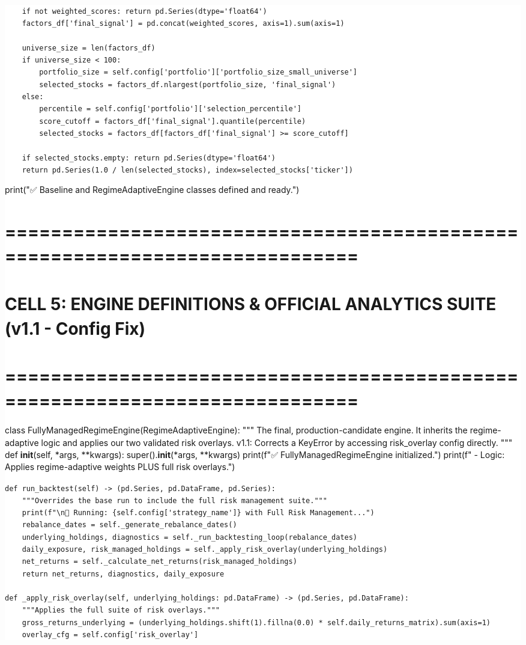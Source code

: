         if not weighted_scores: return pd.Series(dtype='float64')
        factors_df['final_signal'] = pd.concat(weighted_scores, axis=1).sum(axis=1)
        
        universe_size = len(factors_df)
        if universe_size < 100:
            portfolio_size = self.config['portfolio']['portfolio_size_small_universe']
            selected_stocks = factors_df.nlargest(portfolio_size, 'final_signal')
        else:
            percentile = self.config['portfolio']['selection_percentile']
            score_cutoff = factors_df['final_signal'].quantile(percentile)
            selected_stocks = factors_df[factors_df['final_signal'] >= score_cutoff]
            
        if selected_stocks.empty: return pd.Series(dtype='float64')
        return pd.Series(1.0 / len(selected_stocks), index=selected_stocks['ticker'])

print("✅ Baseline and RegimeAdaptiveEngine classes defined and ready.")

# ============================================================================
# CELL 5: ENGINE DEFINITIONS & OFFICIAL ANALYTICS SUITE (v1.1 - Config Fix)
# ============================================================================

class FullyManagedRegimeEngine(RegimeAdaptiveEngine):
    """
    The final, production-candidate engine. It inherits the regime-adaptive
    logic and applies our two validated risk overlays.
    v1.1: Corrects a KeyError by accessing risk_overlay config directly.
    """
    def __init__(self, *args, **kwargs):
        super().__init__(*args, **kwargs)
        print(f"✅ FullyManagedRegimeEngine initialized.")
        print(f"   - Logic: Applies regime-adaptive weights PLUS full risk overlays.")

    def run_backtest(self) -> (pd.Series, pd.DataFrame, pd.Series):
        """Overrides the base run to include the full risk management suite."""
        print(f"\n🚀 Running: {self.config['strategy_name']} with Full Risk Management...")
        rebalance_dates = self._generate_rebalance_dates()
        underlying_holdings, diagnostics = self._run_backtesting_loop(rebalance_dates)
        daily_exposure, risk_managed_holdings = self._apply_risk_overlay(underlying_holdings)
        net_returns = self._calculate_net_returns(risk_managed_holdings)
        return net_returns, diagnostics, daily_exposure

    def _apply_risk_overlay(self, underlying_holdings: pd.DataFrame) -> (pd.Series, pd.DataFrame):
        """Applies the full suite of risk overlays."""
        gross_returns_underlying = (underlying_holdings.shift(1).fillna(0.0) * self.daily_returns_matrix).sum(axis=1)
        overlay_cfg = self.config['risk_overlay']
        